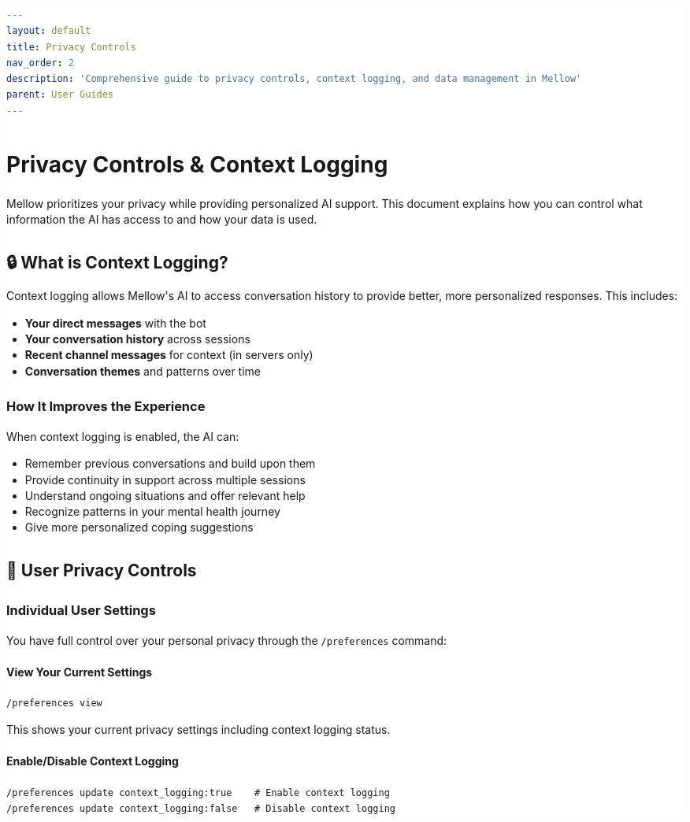 ```yaml
---
layout: default
title: Privacy Controls
nav_order: 2
description: 'Comprehensive guide to privacy controls, context logging, and data management in Mellow'
parent: User Guides
---
```


# Privacy Controls & Context Logging

Mellow prioritizes your privacy while providing personalized AI support. This document explains how you can control what information the AI has access to and how your data is used.

## 🔒 What is Context Logging?

Context logging allows Mellow's AI to access conversation history to provide better, more personalized responses. This includes:

-   **Your direct messages** with the bot
-   **Your conversation history** across sessions
-   **Recent channel messages** for context (in servers only)
-   **Conversation themes** and patterns over time

### How It Improves the Experience

When context logging is enabled, the AI can:

-   Remember previous conversations and build upon them
-   Provide continuity in support across multiple sessions
-   Understand ongoing situations and offer relevant help
-   Recognize patterns in your mental health journey
-   Give more personalized coping suggestions

## 👤 User Privacy Controls

### Individual User Settings

You have full control over your personal privacy through the `/preferences` command:

#### View Your Current Settings

```
/preferences view
```

This shows your current privacy settings including context logging status.

#### Enable/Disable Context Logging

```
/preferences update context_logging:true    # Enable context logging
/preferences update context_logging:false   # Disable context logging
```
